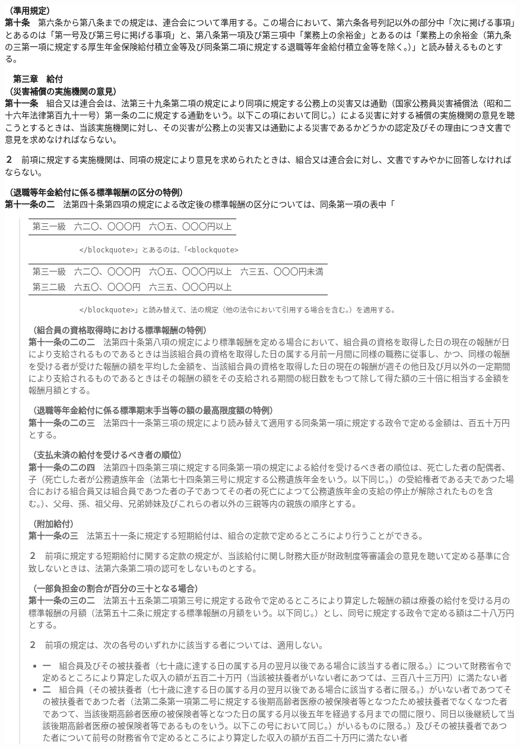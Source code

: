 **（準用規定）**  
**第十条**　第六条から第八条までの規定は、連合会について準用する。この場合において、第六条各号列記以外の部分中「次に掲げる事項」とあるのは「第一号及び第三号に掲げる事項」と、第八条第一項及び第三項中「業務上の余裕金」とあるのは「業務上の余裕金（第九条の三第一項に規定する厚生年金保険給付積立金等及び同条第二項に規定する退職等年金給付積立金等を除く。）」と読み替えるものとする。  
  
&emsp;**第三章　給付**  
**（災害補償の実施機関の意見）**  
**第十一条**　組合又は連合会は、法第三十九条第二項の規定により同項に規定する公務上の災害又は通勤（国家公務員災害補償法（昭和二十六年法律第百九十一号）第一条の二に規定する通勤をいう。以下この項において同じ。）による災害に対する補償の実施機関の意見を聴こうとするときは、当該実施機関に対し、その災害が公務上の災害又は通勤による災害であるかどうかの認定及びその理由につき文書で意見を求めなければならない。  
  
**２**　前項に規定する実施機関は、同項の規定により意見を求められたときは、組合又は連合会に対し、文書ですみやかに回答しなければならない。  
  
**（退職等年金給付に係る標準報酬の区分の特例）**  
**第十一条の二**　法第四十条第四項の規定による改定後の標準報酬の区分については、同条第一項の表中「<blockquote>
                  
||||  
| --- | --- | --- |  
|第三一級|六二〇、〇〇〇円|六〇五、〇〇〇円以上|  
  

                </blockquote>」とあるのは、「<blockquote>
                  
||||  
| --- | --- | --- |  
|第三一級|六二〇、〇〇〇円|六〇五、〇〇〇円以上　六三五、〇〇〇円未満|  
|第三二級|六五〇、〇〇〇円|六三五、〇〇〇円以上|  
  

                </blockquote>」と読み替えて、法の規定（他の法令において引用する場合を含む。）を適用する。  
  
**（組合員の資格取得時における標準報酬の特例）**  
**第十一条の二の二**　法第四十条第八項の規定により標準報酬を定める場合において、組合員の資格を取得した日の現在の報酬が日により支給されるものであるときは当該組合員の資格を取得した日の属する月前一月間に同様の職務に従事し、かつ、同様の報酬を受ける者が受けた報酬の額を平均した金額を、当該組合員の資格を取得した日の現在の報酬が週その他日及び月以外の一定期間により支給されるものであるときはその報酬の額をその支給される期間の総日数をもつて除して得た額の三十倍に相当する金額を報酬月額とする。  
  
**（退職等年金給付に係る標準期末手当等の額の最高限度額の特例）**  
**第十一条の二の三**　法第四十一条第三項の規定により読み替えて適用する同条第一項に規定する政令で定める金額は、百五十万円とする。  
  
**（支払未済の給付を受けるべき者の順位）**  
**第十一条の二の四**　法第四十四条第三項に規定する同条第一項の規定による給付を受けるべき者の順位は、死亡した者の配偶者、子（死亡した者が公務遺族年金（法第七十四条第三号に規定する公務遺族年金をいう。以下同じ。）の受給権者である夫であつた場合における組合員又は組合員であつた者の子であつてその者の死亡によつて公務遺族年金の支給の停止が解除されたものを含む。）、父母、孫、祖父母、兄弟姉妹及びこれらの者以外の三親等内の親族の順序とする。  
  
**（附加給付）**  
**第十一条の三**　法第五十一条に規定する短期給付は、組合の定款で定めるところにより行うことができる。  
  
**２**　前項に規定する短期給付に関する定款の規定が、当該給付に関し財務大臣が財政制度等審議会の意見を聴いて定める基準に合致しないときは、法第六条第二項の認可をしないものとする。  
  
**（一部負担金の割合が百分の三十となる場合）**  
**第十一条の三の二**　法第五十五条第二項第三号に規定する政令で定めるところにより算定した報酬の額は療養の給付を受ける月の標準報酬の月額（法第五十二条に規定する標準報酬の月額をいう。以下同じ。）とし、同号に規定する政令で定める額は二十八万円とする。  
  
**２**　前項の規定は、次の各号のいずれかに該当する者については、適用しない。  
* **一**　組合員及びその被扶養者（七十歳に達する日の属する月の翌月以後である場合に該当する者に限る。）について財務省令で定めるところにより算定した収入の額が五百二十万円（当該被扶養者がいない者にあつては、三百八十三万円）に満たない者  
* **二**　組合員（その被扶養者（七十歳に達する日の属する月の翌月以後である場合に該当する者に限る。）がいない者であつてその被扶養者であつた者（法第二条第一項第二号に規定する後期高齢者医療の被保険者等となつたため被扶養者でなくなつた者であつて、当該後期高齢者医療の被保険者等となつた日の属する月以後五年を経過する月までの間に限り、同日以後継続して当該後期高齢者医療の被保険者等であるものをいう。以下この号において同じ。）がいるものに限る。）及びその被扶養者であつた者について前号の財務省令で定めるところにより算定した収入の額が五百二十万円に満たない者  
  